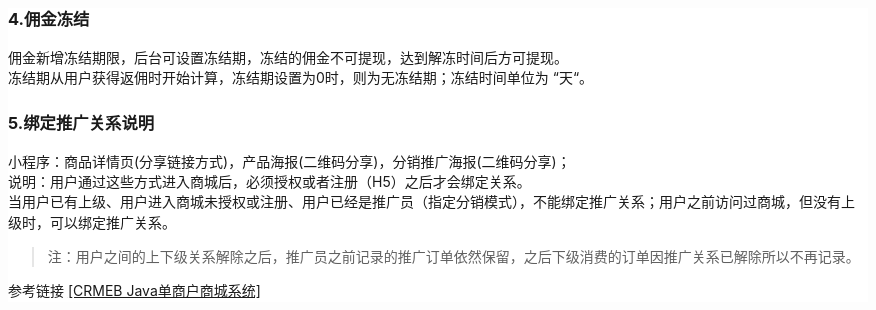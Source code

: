 ### 4.佣金冻结
佣金新增冻结期限，后台可设置冻结期，冻结的佣金不可提现，达到解冻时间后方可提现。  
冻结期从用户获得返佣时开始计算，冻结期设置为0时，则为无冻结期；冻结时间单位为 “天“。 

### 5.绑定推广关系说明
小程序：商品详情页(分享链接方式)，产品海报(二维码分享)，分销推广海报(二维码分享)；  
说明：用户通过这些方式进入商城后，必须授权或者注册（H5）之后才会绑定关系。  
当用户已有上级、用户进入商城未授权或注册、用户已经是推广员（指定分销模式），不能绑定推广关系；用户之前访问过商城，但没有上级时，可以绑定推广关系。
>注：用户之间的上下级关系解除之后，推广员之前记录的推广订单依然保留，之后下级消费的订单因推广关系已解除所以不再记录。


参考链接
[[CRMEB Java单商户商城系统]](https://doc.crmeb.com/java/crmeb_java/2024)
